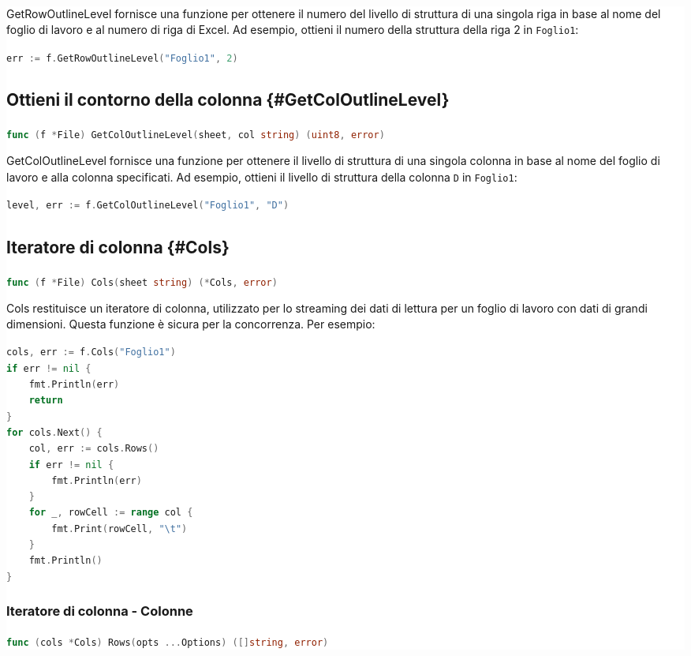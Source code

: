 GetRowOutlineLevel fornisce una funzione per ottenere il numero del livello di struttura di una singola riga in base al nome del foglio di lavoro e al numero di riga di Excel. Ad esempio, ottieni il numero della struttura della riga 2 in `Foglio1`:

```go
err := f.GetRowOutlineLevel("Foglio1", 2)
```

## Ottieni il contorno della colonna {#GetColOutlineLevel}

```go
func (f *File) GetColOutlineLevel(sheet, col string) (uint8, error)
```

GetColOutlineLevel fornisce una funzione per ottenere il livello di struttura di una singola colonna in base al nome del foglio di lavoro e alla colonna specificati. Ad esempio, ottieni il livello di struttura della colonna `D` in `Foglio1`:

```go
level, err := f.GetColOutlineLevel("Foglio1", "D")
```

## Iteratore di colonna {#Cols}

```go
func (f *File) Cols(sheet string) (*Cols, error)
```

Cols restituisce un iteratore di colonna, utilizzato per lo streaming dei dati di lettura per un foglio di lavoro con dati di grandi dimensioni. Questa funzione è sicura per la concorrenza. Per esempio:

```go
cols, err := f.Cols("Foglio1")
if err != nil {
    fmt.Println(err)
    return
}
for cols.Next() {
    col, err := cols.Rows()
    if err != nil {
        fmt.Println(err)
    }
    for _, rowCell := range col {
        fmt.Print(rowCell, "\t")
    }
    fmt.Println()
}
```

### Iteratore di colonna - Colonne

```go
func (cols *Cols) Rows(opts ...Options) ([]string, error)
```
